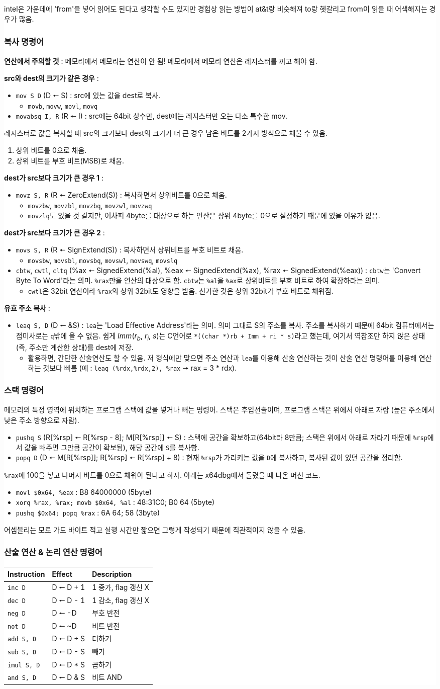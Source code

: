 intel은 가운데에 'from'을 넣어 읽어도 된다고 생각할 수도 있지만 경험상 읽는 방법이 at&t랑 비슷해져 to랑 헷갈리고 from이 읽을 때 어색해지는 경우가 많음.

### 복사 명령어
**연산에서 주의할 것** : 메모리에서 메모리는 연산이 안 됨! 메모리에서 메모리 연산은 레지스터를 끼고 해야 함.

**src와 dest의 크기가 같은 경우** :
- `mov S D` (D 🠔 S) : src에 있는 값을 dest로 복사.
    - `movb`, `movw`, `movl`, `movq`
- `movabsq I, R` (R 🠔 I) : src에는 64bit 상수만, dest에는 레지스터만 오는 다소 특수한 mov.

레지스터로 값을 복사할 때 src의 크기보다 dest의 크기가 더 큰 경우 남은 비트를 2가지 방식으로 채울 수 있음. 
1. 상위 비트를 0으로 채움.
1. 상위 비트를 부호 비트(MSB)로 채움.

**dest가 src보다 크기가 큰 경우 1** :
- `movz S, R` (R 🠔 ZeroExtend(S)) : 복사하면서 상위비트를 0으로 채움.
    - `movzbw`, `movzbl`, `movzbq`, `movzwl`, `movzwq`
    - `movzlq`도 있을 것 같지만, 어차피 4byte를 대상으로 하는 연산은 상위 4byte를 0으로 설정하기 때문에 있을 이유가 없음.

**dest가 src보다 크기가 큰 경우 2** :
- `movs S, R` (R 🠔 SignExtend(S)) : 복사하면서 상위비트를 부호 비트로 채움.
    - `movsbw`, `movsbl`, `movsbq`, `movswl`, `movswq`, `movslq`
- `cbtw`, `cwtl`, `cltq` (%ax 🠔 SignedExtend(%al), %eax 🠔 SignedExtend(%ax), %rax 🠔 SignedExtend(%eax)) : `cbtw`는 'Convert Byte To Word'라는 의미. `%rax`만을 연산의 대상으로 함. `cbtw`는 `%al`을 `%ax`로 상위비트를 부호 비트로 하여 확장하라는 의미.
    - `cwtl`은 32bit 연산이라 `%rax`의 상위 32bit도 영향을 받음. 신기한 것은 상위 32bit가 부호 비트로 채워짐.

**유효 주소 복사** : 
- `leaq S, D` (D 🠔 &S) : `lea`는 'Load Effective Address'라는 의미. 의미 그대로 S의 주소를 복사. 주소를 복사하기 때문에 64bit 컴퓨터에서는 접미사로는 `q`밖에 올 수 없음. 쉽게 $Imm(r_b,\ r_i,\ s)$는 C언어로 `*((char *)rb + Imm + ri * s)`라고 했는데, 여기서 역참조만 하지 않은 상태(즉, 주소만 계산한 상태)를 dest에 저장.
    - 활용하면, 간단한 산술연산도 할 수 있음. 저 형식에만 맞으면 주소 연산과 `lea`를 이용해 산술 연산하는 것이 산술 연산 명령어를 이용해 연산하는 것보다 빠름 (예 : `leaq (%rdx,%rdx,2), %rax` 🠖 rax = 3 * rdx).

### 스택 명령어
메모리의 특정 영역에 위치하는 프로그램 스택에 값을 넣거나 빼는 명령어. 스택은 후입선출이며, 프로그램 스택은 위에서 아래로 자람 (높은 주소에서 낮은 주소 방향으로 자람).

- `pushq S` (R[%rsp] 🠔 R[%rsp - 8]; M[R[%rsp]] 🠔 S) : 스택에 공간을 확보하고(64bit라 8만큼; 스택은 위에서 아래로 자라기 때문에 `%rsp`에서 값을 빼주면 그만큼 공간이 확보됨), 해당 공간에 `S`를 복사함.
- `popq D` (D 🠔 M[R[%rsp]]; R[%rsp] 🠔 R[%rsp] + 8) : 현재 `%rsp`가 가리키는 값을 `D`에 복사하고, 복사된 값이 있던 공간을 정리함.

`%rax`에 100을 넣고 나머지 비트를 0으로 채워야 된다고 하자. 아래는 x64dbg에서 돌렸을 때 나온 머신 코드.
- `movl $0x64, %eax` : B8 64000000 (5byte)
- `xorq %rax, %rax; movb $0x64, %al` : 48:31C0; B0 64 (5byte)
- `pushq $0x64; popq %rax` : 6A 64; 58 (3byte)

어셈블리는 모로 가도 바이트 적고 실행 시간만 짧으면 그렇게 작성되기 때문에 직관적이지 않을 수 있음.

### 산술 연산 & 논리 연산 명령어


|Instruction|Effect| Description|
|:---|:---|:---|
|`inc D`|D 🠔 D + 1|1 증가, flag 갱신 X|
|`dec D`|D 🠔 D - 1|1 감소, flag 갱신 X|
|`neg D`|D 🠔 -D|부호 반전|
|`not D`|D 🠔 ~D|비트 반전|
|`add S, D`|D 🠔 D + S|더하기|
|`sub S, D`|D 🠔 D - S|빼기|
|`imul S, D`|D 🠔 D * S|곱하기|
|`and S, D`|D 🠔 D & S|비트 AND|
